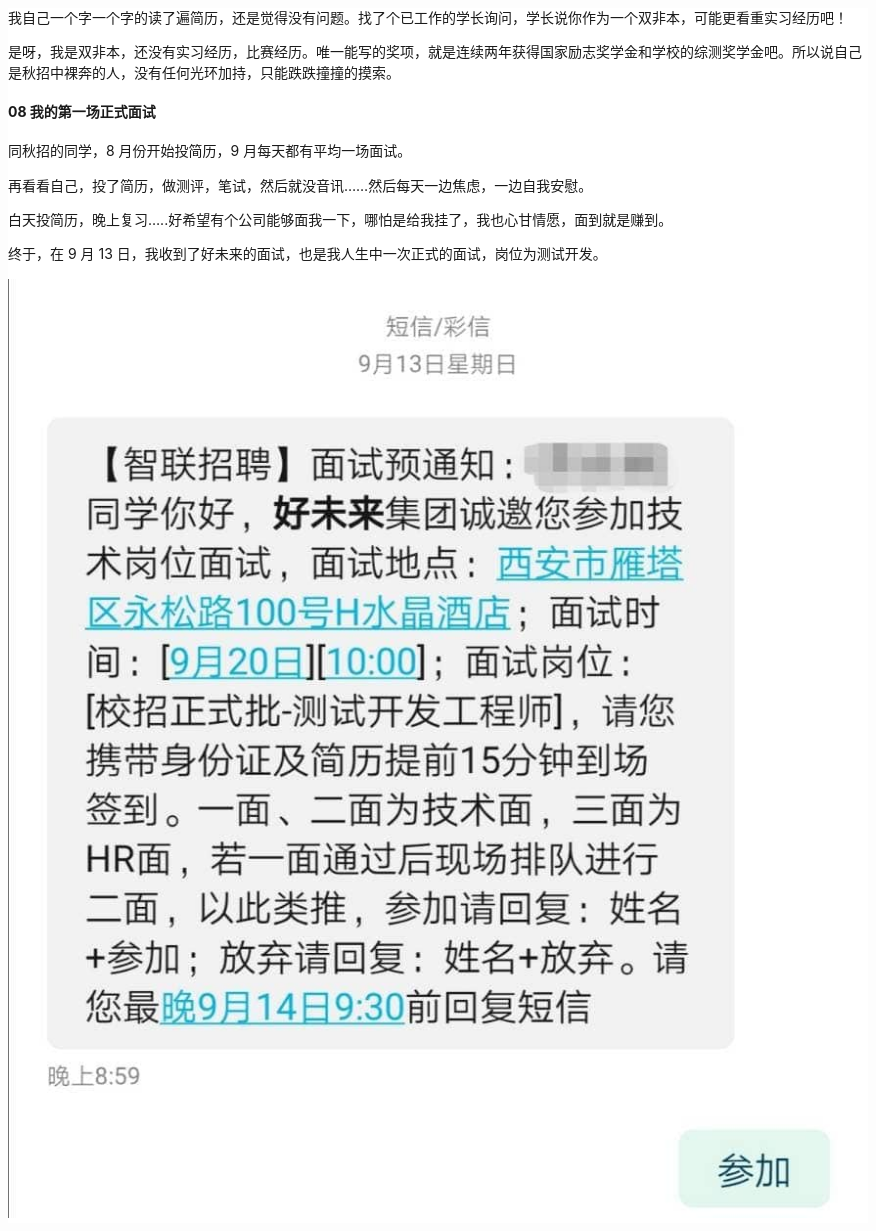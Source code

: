 我自己一个字一个字的读了遍简历，还是觉得没有问题。找了个已工作的学长询问，学长说你作为一个双非本，可能更看重实习经历吧！

是呀，我是双非本，还没有实习经历，比赛经历。唯一能写的奖项，就是连续两年获得国家励志奖学金和学校的综测奖学金吧。所以说自己是秋招中裸奔的人，没有任何光环加持，只能跌跌撞撞的摸索。

#### 08 我的第一场正式面试

同秋招的同学，8 月份开始投简历，9 月每天都有平均一场面试。

再看看自己，投了简历，做测评，笔试，然后就没音讯……然后每天一边焦虑，一边自我安慰。

白天投简历，晚上复习…..好希望有个公司能够面我一下，哪怕是给我挂了，我也心甘情愿，面到就是赚到。

终于，在 9 月 13 日，我收到了好未来的面试，也是我人生中一次正式的面试，岗位为测试开发。

![img](面试指北.assets/79b40987-1c42-4f7e-a7bb-c26ec48801a9.jpeg)
